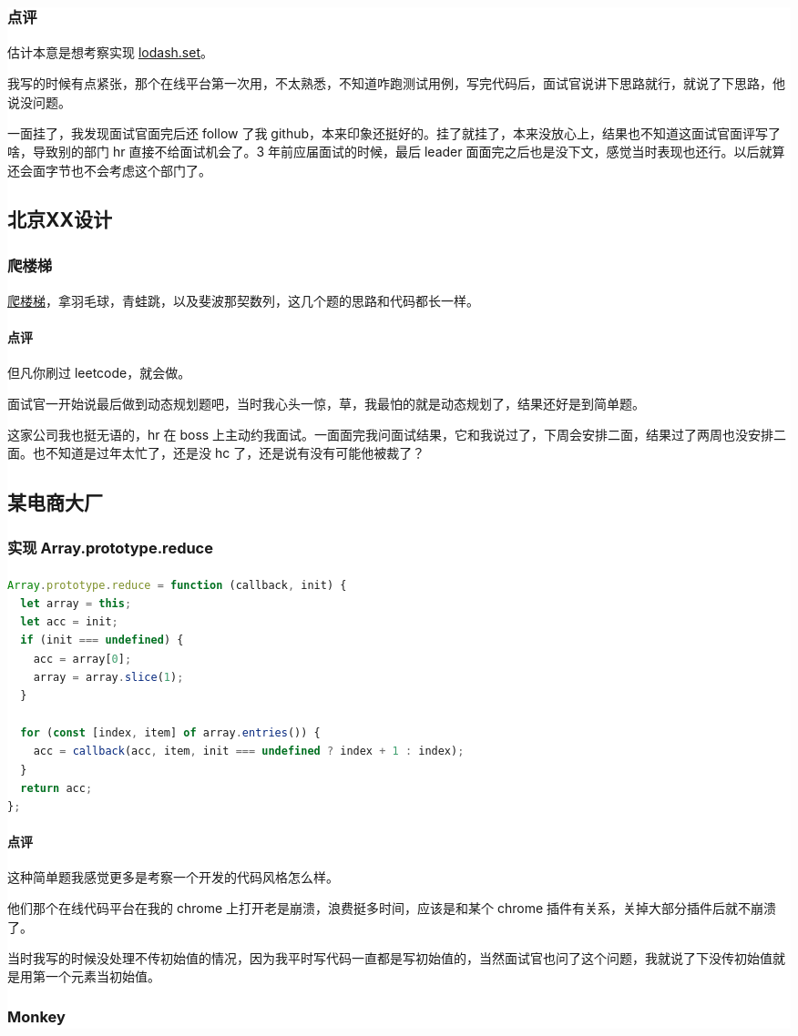 ### 点评

估计本意是想考察实现 [lodash.set](https://lodash.com/docs/4.17.15#set)。

我写的时候有点紧张，那个在线平台第一次用，不太熟悉，不知道咋跑测试用例，写完代码后，面试官说讲下思路就行，就说了下思路，他说没问题。

一面挂了，我发现面试官面完后还 follow 了我 github，本来印象还挺好的。挂了就挂了，本来没放心上，结果也不知道这面试官面评写了啥，导致别的部门 hr 直接不给面试机会了。3 年前应届面试的时候，最后 leader 面面完之后也是没下文，感觉当时表现也还行。以后就算还会面字节也不会考虑这个部门了。

## 北京XX设计

### 爬楼梯

[爬楼梯](https://leetcode.cn/problems/climbing-stairs/description/)，拿羽毛球，青蛙跳，以及斐波那契数列，这几个题的思路和代码都长一样。

#### 点评

但凡你刷过 leetcode，就会做。

面试官一开始说最后做到动态规划题吧，当时我心头一惊，草，我最怕的就是动态规划了，结果还好是到简单题。

这家公司我也挺无语的，hr 在 boss 上主动约我面试。一面面完我问面试结果，它和我说过了，下周会安排二面，结果过了两周也没安排二面。也不知道是过年太忙了，还是没 hc 了，还是说有没有可能他被裁了？

## 某电商大厂

### 实现 Array.prototype.reduce

```javascript
Array.prototype.reduce = function (callback, init) {
  let array = this;
  let acc = init;
  if (init === undefined) {
    acc = array[0];
    array = array.slice(1);
  }

  for (const [index, item] of array.entries()) {
    acc = callback(acc, item, init === undefined ? index + 1 : index);
  }
  return acc;
};
```

#### 点评

这种简单题我感觉更多是考察一个开发的代码风格怎么样。

他们那个在线代码平台在我的 chrome 上打开老是崩溃，浪费挺多时间，应该是和某个 chrome 插件有关系，关掉大部分插件后就不崩溃了。

当时我写的时候没处理不传初始值的情况，因为我平时写代码一直都是写初始值的，当然面试官也问了这个问题，我就说了下没传初始值就是用第一个元素当初始值。

### Monkey
